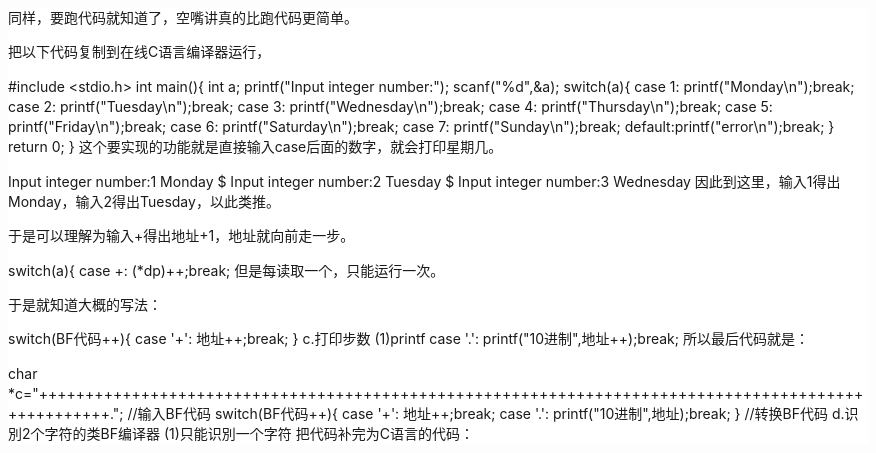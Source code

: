 同样，要跑代码就知道了，空嘴讲真的比跑代码更简单。

把以下代码复制到在线C语言编译器运行，

#include <stdio.h>
int main(){
    int a;
    printf("Input integer number:");
    scanf("%d",&a);
    switch(a){
        case 1: printf("Monday\n");break;
        case 2: printf("Tuesday\n");break;
        case 3: printf("Wednesday\n");break;
        case 4: printf("Thursday\n");break;
        case 5: printf("Friday\n");break;
        case 6: printf("Saturday\n");break;
        case 7: printf("Sunday\n");break;
        default:printf("error\n");break;
    }
    return 0;
}
这个要实现的功能就是直接输入case后面的数字，就会打印星期几。

Input integer number:1
Monday
$
Input integer number:2
Tuesday
$
Input integer number:3
Wednesday
因此到这里，输入1得出Monday，输入2得出Tuesday，以此类推。

于是可以理解为输入+得出地址+1，地址就向前走一步。

switch(a){
        case +: (*dp)++;break;
但是每读取一个，只能运行一次。

于是就知道大概的写法：

switch(BF代码++){
        case '+': 地址++;break;
    }
c.打印步数
(1)printf
        case '.': printf("10进制",地址++);break;
所以最后代码就是：

char *c="++++++++++++++++++++++++++++++++++++++++++++++++++++++++++++++++++++++++++++++++++++++++++++++++++++.";
//输入BF代码
switch(BF代码++){
        case '+': 地址++;break;
        case '.': printf("10进制",地址);break;
    }
//转换BF代码
d.识別2个字符的类BF编译器
(1)只能识別一个字符
把代码补完为C语言的代码：
